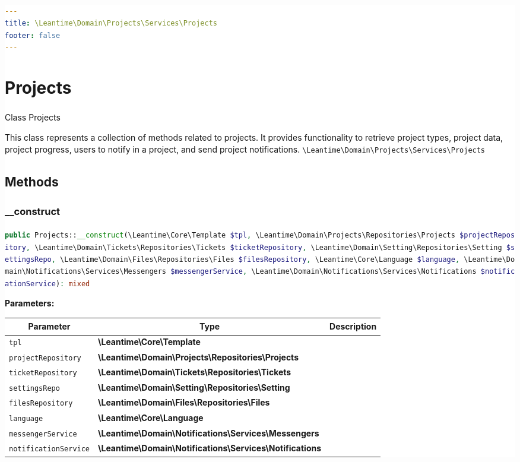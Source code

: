 ```yaml
---
title: \Leantime\Domain\Projects\Services\Projects
footer: false
---
```


# Projects

Class Projects

This class represents a collection of methods related to projects.
It provides functionality to retrieve project types, project data,
project progress, users to notify in a project, and send project notifications.
`\Leantime\Domain\Projects\Services\Projects`




## Methods

### __construct



```php
public Projects::__construct(\Leantime\Core\Template $tpl, \Leantime\Domain\Projects\Repositories\Projects $projectRepository, \Leantime\Domain\Tickets\Repositories\Tickets $ticketRepository, \Leantime\Domain\Setting\Repositories\Setting $settingsRepo, \Leantime\Domain\Files\Repositories\Files $filesRepository, \Leantime\Core\Language $language, \Leantime\Domain\Notifications\Services\Messengers $messengerService, \Leantime\Domain\Notifications\Services\Notifications $notificationService): mixed
```








**Parameters:**

| Parameter | Type | Description |
|-----------|------|-------------|
| `tpl` | **\Leantime\Core\Template** |  |
| `projectRepository` | **\Leantime\Domain\Projects\Repositories\Projects** |  |
| `ticketRepository` | **\Leantime\Domain\Tickets\Repositories\Tickets** |  |
| `settingsRepo` | **\Leantime\Domain\Setting\Repositories\Setting** |  |
| `filesRepository` | **\Leantime\Domain\Files\Repositories\Files** |  |
| `language` | **\Leantime\Core\Language** |  |
| `messengerService` | **\Leantime\Domain\Notifications\Services\Messengers** |  |
| `notificationService` | **\Leantime\Domain\Notifications\Services\Notifications** |  |
